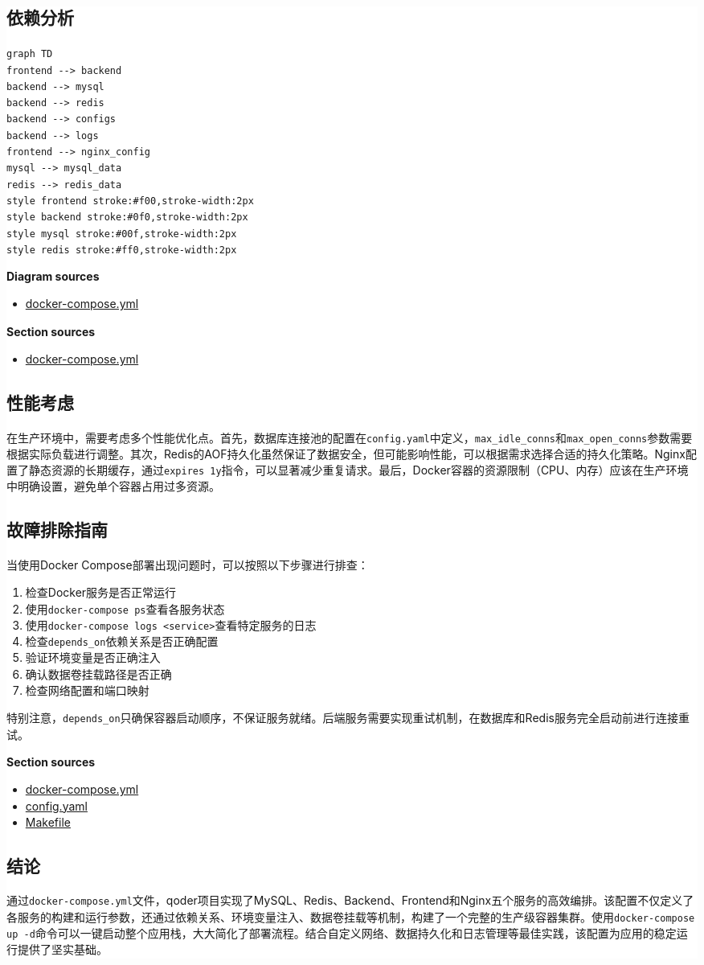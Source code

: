 ## 依赖分析

```mermaid
graph TD
frontend --> backend
backend --> mysql
backend --> redis
backend --> configs
backend --> logs
frontend --> nginx_config
mysql --> mysql_data
redis --> redis_data
style frontend stroke:#f00,stroke-width:2px
style backend stroke:#0f0,stroke-width:2px
style mysql stroke:#00f,stroke-width:2px
style redis stroke:#ff0,stroke-width:2px
```

**Diagram sources**
- [docker-compose.yml](file://docker-compose.yml#L1-L60)

**Section sources**
- [docker-compose.yml](file://docker-compose.yml#L1-L60)

## 性能考虑

在生产环境中，需要考虑多个性能优化点。首先，数据库连接池的配置在`config.yaml`中定义，`max_idle_conns`和`max_open_conns`参数需要根据实际负载进行调整。其次，Redis的AOF持久化虽然保证了数据安全，但可能影响性能，可以根据需求选择合适的持久化策略。Nginx配置了静态资源的长期缓存，通过`expires 1y`指令，可以显著减少重复请求。最后，Docker容器的资源限制（CPU、内存）应该在生产环境中明确设置，避免单个容器占用过多资源。

## 故障排除指南

当使用Docker Compose部署出现问题时，可以按照以下步骤进行排查：

1. 检查Docker服务是否正常运行
2. 使用`docker-compose ps`查看各服务状态
3. 使用`docker-compose logs <service>`查看特定服务的日志
4. 检查`depends_on`依赖关系是否正确配置
5. 验证环境变量是否正确注入
6. 确认数据卷挂载路径是否正确
7. 检查网络配置和端口映射

特别注意，`depends_on`只确保容器启动顺序，不保证服务就绪。后端服务需要实现重试机制，在数据库和Redis服务完全启动前进行连接重试。

**Section sources**
- [docker-compose.yml](file://docker-compose.yml#L1-L60)
- [config.yaml](file://backend/configs/config.yaml#L1-L39)
- [Makefile](file://Makefile#L1-L86)

## 结论

通过`docker-compose.yml`文件，qoder项目实现了MySQL、Redis、Backend、Frontend和Nginx五个服务的高效编排。该配置不仅定义了各服务的构建和运行参数，还通过依赖关系、环境变量注入、数据卷挂载等机制，构建了一个完整的生产级容器集群。使用`docker-compose up -d`命令可以一键启动整个应用栈，大大简化了部署流程。结合自定义网络、数据持久化和日志管理等最佳实践，该配置为应用的稳定运行提供了坚实基础。